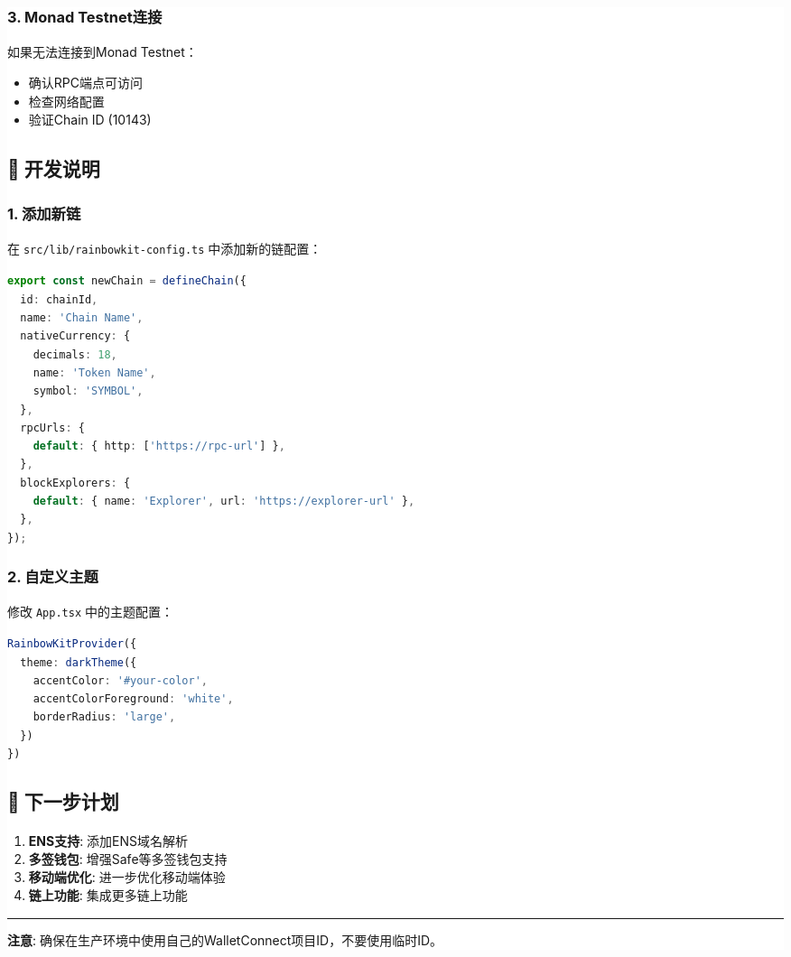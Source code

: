 ### 3. Monad Testnet连接
如果无法连接到Monad Testnet：
- 确认RPC端点可访问
- 检查网络配置
- 验证Chain ID (10143)

## 📝 开发说明

### 1. 添加新链
在 `src/lib/rainbowkit-config.ts` 中添加新的链配置：

```typescript
export const newChain = defineChain({
  id: chainId,
  name: 'Chain Name',
  nativeCurrency: {
    decimals: 18,
    name: 'Token Name',
    symbol: 'SYMBOL',
  },
  rpcUrls: {
    default: { http: ['https://rpc-url'] },
  },
  blockExplorers: {
    default: { name: 'Explorer', url: 'https://explorer-url' },
  },
});
```

### 2. 自定义主题
修改 `App.tsx` 中的主题配置：

```typescript
RainbowKitProvider({
  theme: darkTheme({
    accentColor: '#your-color',
    accentColorForeground: 'white',
    borderRadius: 'large',
  })
})
```

## 🎯 下一步计划

1. **ENS支持**: 添加ENS域名解析
2. **多签钱包**: 增强Safe等多签钱包支持
3. **移动端优化**: 进一步优化移动端体验
4. **链上功能**: 集成更多链上功能

---

**注意**: 确保在生产环境中使用自己的WalletConnect项目ID，不要使用临时ID。 